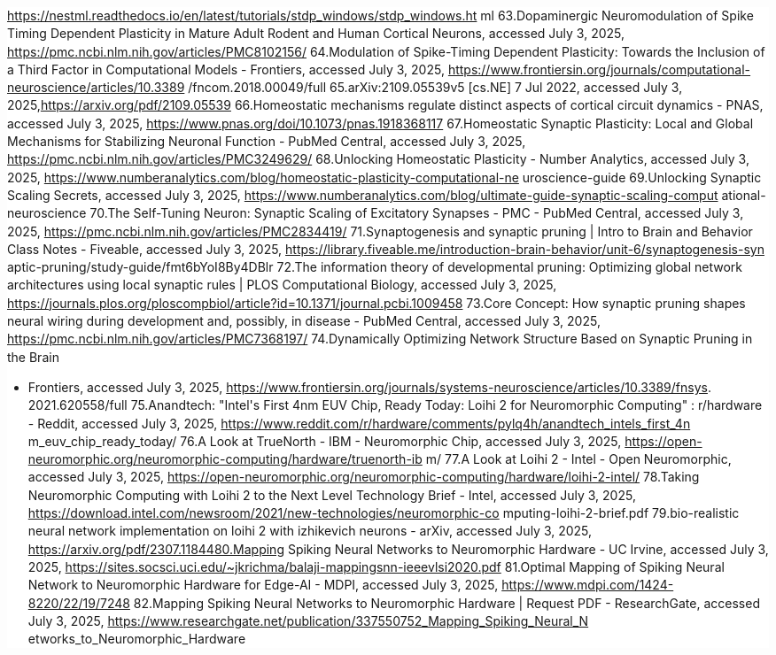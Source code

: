 https://nestml.readthedocs.io/en/latest/tutorials/stdp_windows/stdp_windows.ht
ml
63.​Dopaminergic Neuromodulation of Spike Timing Dependent Plasticity in Mature
Adult Rodent and Human Cortical Neurons, accessed July 3, 2025,
https://pmc.ncbi.nlm.nih.gov/articles/PMC8102156/
64.​Modulation of Spike-Timing Dependent Plasticity: Towards the Inclusion of a Third
Factor in Computational Models - Frontiers, accessed July 3, 2025,
https://www.frontiersin.org/journals/computational-neuroscience/articles/10.3389
/fncom.2018.00049/full
65.​arXiv:2109.05539v5 [cs.NE] 7 Jul 2022, accessed July 3, 2025,https://arxiv.org/pdf/2109.05539
66.​Homeostatic mechanisms regulate distinct aspects of cortical circuit dynamics -
PNAS, accessed July 3, 2025, https://www.pnas.org/doi/10.1073/pnas.1918368117
67.​Homeostatic Synaptic Plasticity: Local and Global Mechanisms for Stabilizing
Neuronal Function - PubMed Central, accessed July 3, 2025,
https://pmc.ncbi.nlm.nih.gov/articles/PMC3249629/
68.​Unlocking Homeostatic Plasticity - Number Analytics, accessed July 3, 2025,
https://www.numberanalytics.com/blog/homeostatic-plasticity-computational-ne
uroscience-guide
69.​Unlocking Synaptic Scaling Secrets, accessed July 3, 2025,
https://www.numberanalytics.com/blog/ultimate-guide-synaptic-scaling-comput
ational-neuroscience
70.​The Self-Tuning Neuron: Synaptic Scaling of Excitatory Synapses - PMC - PubMed
Central, accessed July 3, 2025,
https://pmc.ncbi.nlm.nih.gov/articles/PMC2834419/
71.​Synaptogenesis and synaptic pruning | Intro to Brain and Behavior Class Notes -
Fiveable, accessed July 3, 2025,
https://library.fiveable.me/introduction-brain-behavior/unit-6/synaptogenesis-syn
aptic-pruning/study-guide/fmt6bYoI8By4DBlr
72.​The information theory of developmental pruning: Optimizing global network
architectures using local synaptic rules | PLOS Computational Biology, accessed
July 3, 2025,
https://journals.plos.org/ploscompbiol/article?id=10.1371/journal.pcbi.1009458
73.​Core Concept: How synaptic pruning shapes neural wiring during development
and, possibly, in disease - PubMed Central, accessed July 3, 2025,
https://pmc.ncbi.nlm.nih.gov/articles/PMC7368197/
74.​Dynamically Optimizing Network Structure Based on Synaptic Pruning in the Brain
- Frontiers, accessed July 3, 2025,
https://www.frontiersin.org/journals/systems-neuroscience/articles/10.3389/fnsys.
2021.620558/full
75.​Anandtech: "Intel's First 4nm EUV Chip, Ready Today: Loihi 2 for Neuromorphic
Computing" : r/hardware - Reddit, accessed July 3, 2025,
https://www.reddit.com/r/hardware/comments/pylq4h/anandtech_intels_first_4n
m_euv_chip_ready_today/
76.​A Look at TrueNorth - IBM - Neuromorphic Chip, accessed July 3, 2025,
https://open-neuromorphic.org/neuromorphic-computing/hardware/truenorth-ib
m/
77.​A Look at Loihi 2 - Intel - Open Neuromorphic, accessed July 3, 2025,
https://open-neuromorphic.org/neuromorphic-computing/hardware/loihi-2-intel/
78.​Taking Neuromorphic Computing with Loihi 2 to the Next Level Technology Brief -
Intel, accessed July 3, 2025,
https://download.intel.com/newsroom/2021/new-technologies/neuromorphic-co
mputing-loihi-2-brief.pdf
79.​bio-realistic neural network implementation on loihi 2 with izhikevich neurons -
arXiv, accessed July 3, 2025, https://arxiv.org/pdf/2307.1184480.​Mapping Spiking Neural Networks to Neuromorphic Hardware - UC Irvine,
accessed July 3, 2025,
https://sites.socsci.uci.edu/~jkrichma/balaji-mappingsnn-ieeevlsi2020.pdf
81.​Optimal Mapping of Spiking Neural Network to Neuromorphic Hardware for
Edge-AI - MDPI, accessed July 3, 2025,
https://www.mdpi.com/1424-8220/22/19/7248
82.​Mapping Spiking Neural Networks to Neuromorphic Hardware | Request PDF -
ResearchGate, accessed July 3, 2025,
https://www.researchgate.net/publication/337550752_Mapping_Spiking_Neural_N
etworks_to_Neuromorphic_Hardware